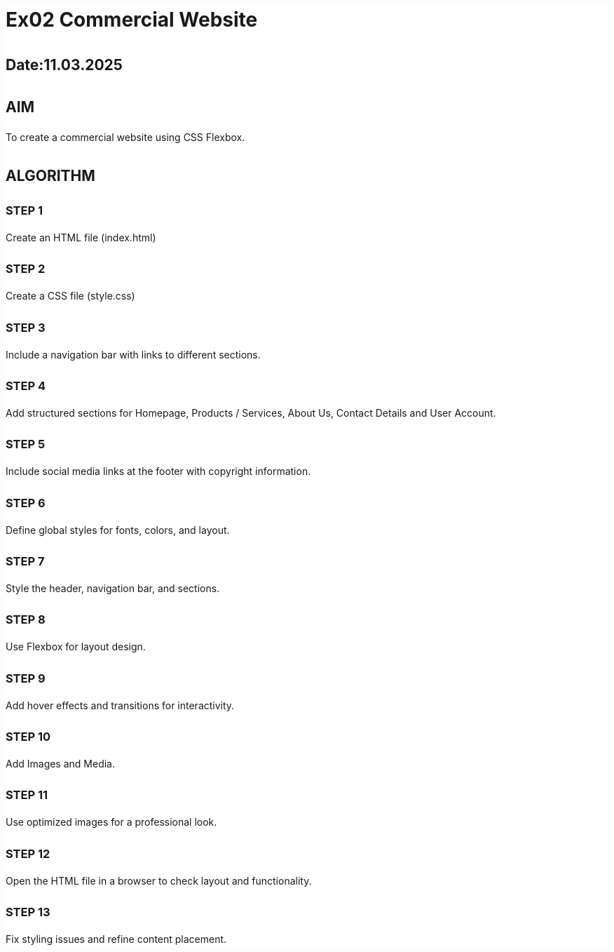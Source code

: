 # Ex02 Commercial Website
## Date:11.03.2025
## AIM
To create a commercial website using CSS Flexbox.

## ALGORITHM
### STEP 1
Create an HTML file (index.html)

### STEP 2
Create a CSS file (style.css)

### STEP 3
Include a navigation bar with links to different sections.

### STEP 4
Add structured sections for Homepage, Products / Services, About Us, Contact Details and User Account.

### STEP 5
Include social media links at the footer with copyright information.

### STEP 6
Define global styles for fonts, colors, and layout.

### STEP 7
Style the header, navigation bar, and sections.

### STEP 8
Use Flexbox for layout design.

### STEP 9
Add hover effects and transitions for interactivity.

### STEP 10
Add Images and Media.

### STEP 11
Use optimized images for a professional look.

### STEP 12
Open the HTML file in a browser to check layout and functionality.

### STEP 13
Fix styling issues and refine content placement.
